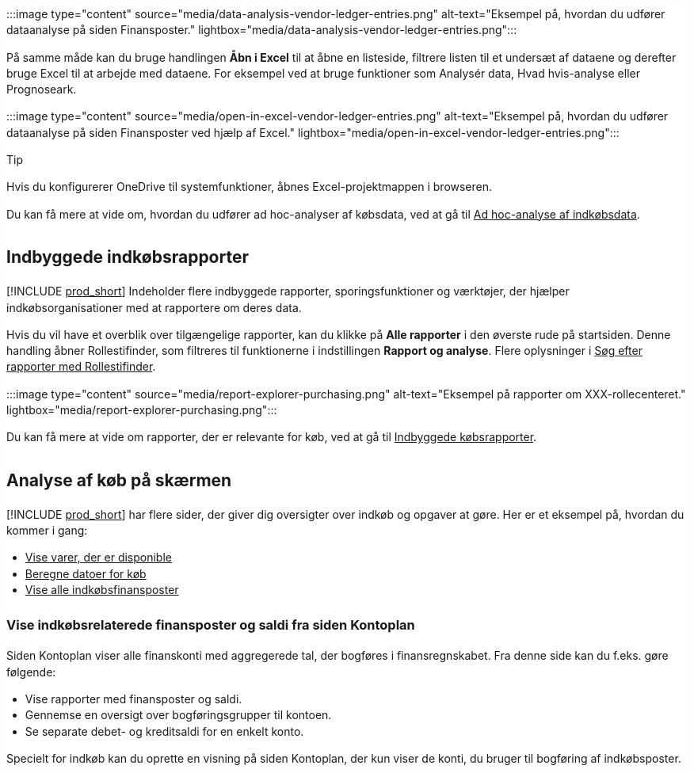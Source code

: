:::image type="content" source="media/data-analysis-vendor-ledger-entries.png" alt-text="Eksempel på, hvordan du udfører dataanalyse på siden Finansposter." lightbox="media/data-analysis-vendor-ledger-entries.png":::

På samme måde kan du bruge handlingen **Åbn i Excel** til at åbne en listeside, filtrere listen til et undersæt af dataene og derefter bruge Excel til at arbejde med dataene. For eksempel ved at bruge funktioner som Analysér data, Hvad hvis-analyse eller Prognoseark.

:::image type="content" source="media/open-in-excel-vendor-ledger-entries.png" alt-text="Eksempel på, hvordan du udfører dataanalyse på siden Finansposter ved hjælp af Excel." lightbox="media/open-in-excel-vendor-ledger-entries.png":::

> [!TIP]
> Hvis du konfigurerer OneDrive til systemfunktioner, åbnes Excel-projektmappen i browseren.

Du kan få mere at vide om, hvordan du udfører ad hoc-analyser af købsdata, ved at gå til [Ad hoc-analyse af indkøbsdata](ad-hoc-analysis-purchasing.md).

## Indbyggede indkøbsrapporter

[!INCLUDE [prod_short](includes/prod_short.md)] Indeholder flere indbyggede rapporter, sporingsfunktioner og værktøjer, der hjælper indkøbsorganisationer med at rapportere om deres data.

Hvis du vil have et overblik over tilgængelige rapporter, kan du klikke på **Alle rapporter** i den øverste rude på startsiden. Denne handling åbner Rollestifinder, som filtreres til funktionerne i indstillingen **Rapport og analyse**. Flere oplysninger i [Søg efter rapporter med Rollestifinder](ui-role-explorer.md).

:::image type="content" source="media/report-explorer-purchasing.png" alt-text="Eksempel på rapporter om XXX-rollecenteret." lightbox="media/report-explorer-purchasing.png":::



Du kan få mere at vide om rapporter, der er relevante for køb, ved at gå til [Indbyggede købsrapporter](purchase-reports.md).

## Analyse af køb på skærmen

[!INCLUDE [prod_short](includes/prod_short.md)] har flere sider, der giver dig oversigter over indkøb og opgaver at gøre. Her er et eksempel på, hvordan du kommer i gang:

- [Vise varer, der er disponible](inventory-how-availability-overview.md)  
- [Beregne datoer for køb](purchasing-date-calculation-for-purchases.md)
- [Vise alle indkøbsfinansposter](purchasing-how-record-purchases.md#viewing-ledger-entries)


### Vise indkøbsrelaterede finansposter og saldi fra siden Kontoplan

Siden Kontoplan viser alle finanskonti med aggregerede tal, der bogføres i finansregnskabet. Fra denne side kan du f.eks. gøre følgende:  

- Vise rapporter med finansposter og saldi.  
- Gennemse en oversigt over bogføringsgrupper til kontoen.
- Se separate debet- og kreditsaldi for en enkelt konto.

Specielt for indkøb kan du oprette en visning på siden Kontoplan, der kun viser de konti, du bruger til bogføring af indkøbsposter.
